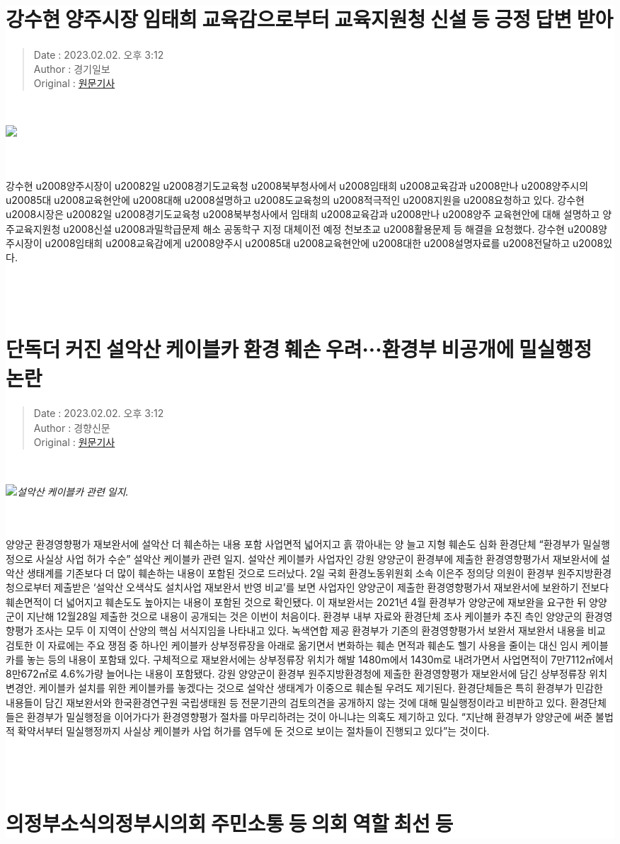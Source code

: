   
# 강수현 양주시장 임태희 교육감으로부터 교육지원청 신설 등 긍정 답변 받아  
  
> Date : 2023.02.02. 오후 3:12  
> Author : 경기일보  
> Original : [원문기사](https://n.news.naver.com/mnews/article/666/0000002825?sid=102)  
<br/>  
  
<img src="https://imgnews.pstatic.net/image/666/2023/02/02/0000002825_001_20230202151201987.jpg?type=w647" id="img1"></img>  
<br/><br/>  
  
강수현 u2008양주시장이 u20082일 u2008경기도교육청 u2008북부청사에서 u2008임태희 u2008교육감과 u2008만나 u2008양주시의 u20085대 u2008교육현안에 u2008대해 u2008설명하고 u2008도교육청의 u2008적극적인 u2008지원을 u2008요청하고 있다.
강수현 u2008시장은 u20082일 u2008경기도교육청 u2008북부청사에서 임태희 u2008교육감과 u2008만나 u2008양주 교육현안에 대해 설명하고 양주교육지원청 u2008신설 u2008과밀학급문제 해소 공동학구 지정 대체이전 예정 천보초교 u2008활용문제 등 해결을 요청했다.
강수현 u2008양주시장이 u2008임태희 u2008교육감에게 u2008양주시 u20085대 u2008교육현안에 u2008대한 u2008설명자료를 u2008전달하고 u2008있다.  
<br/><br/><br/>  

  
# 단독더 커진 설악산 케이블카 환경 훼손 우려···환경부 비공개에 밀실행정 논란  
  
> Date : 2023.02.02. 오후 3:12  
> Author : 경향신문  
> Original : [원문기사](https://n.news.naver.com/mnews/article/032/0003202567?sid=102)  
<br/>  
  
<img src="https://imgnews.pstatic.net/image/032/2023/02/02/0003202567_001_20230202151201156.jpg?type=w647" id="img1"></img><em class="img_desc">설악산 케이블카 관련 일지.</em>  
<br/><br/>  
  
양양군 환경영향평가 재보완서에 설악산 더 훼손하는 내용 포함 사업면적 넓어지고 흙 깎아내는 양 늘고 지형 훼손도 심화 환경단체 “환경부가 밀실행정으로 사실상 사업 허가 수순” 설악산 케이블카 관련 일지.
설악산 케이블카 사업자인 강원 양양군이 환경부에 제출한 환경영향평가서 재보완서에 설악산 생태계를 기존보다 더 많이 훼손하는 내용이 포함된 것으로 드러났다.
2일 국회 환경노동위원회 소속 이은주 정의당 의원이 환경부 원주지방환경청으로부터 제출받은 ‘설악산 오색삭도 설치사업 재보완서 반영 비교’를 보면 사업자인 양양군이 제출한 환경영향평가서 재보완서에 보완하기 전보다 훼손면적이 더 넓어지고 훼손도도 높아지는 내용이 포함된 것으로 확인됐다.
이 재보완서는 2021년 4월 환경부가 양양군에 재보완을 요구한 뒤 양양군이 지난해 12월28일 제출한 것으로 내용이 공개되는 것은 이번이 처음이다.
환경부 내부 자료와 환경단체 조사 케이블카 추진 측인 양양군의 환경영향평가 조사는 모두 이 지역이 산양의 핵심 서식지임을 나타내고 있다.
녹색연합 제공 환경부가 기존의 환경영향평가서 보완서 재보완서 내용을 비교 검토한 이 자료에는 주요 쟁점 중 하나인 케이블카 상부정류장을 아래로 옮기면서 변화하는 훼손 면적과 훼손도 헬기 사용을 줄이는 대신 임시 케이블카를 놓는 등의 내용이 포함돼 있다.
구체적으로 재보완서에는 상부정류장 위치가 해발 1480m에서 1430m로 내려가면서 사업면적이 7만7112㎡에서 8만672㎡로 4.6%가량 늘어나는 내용이 포함됐다.
강원 양양군이 환경부 원주지방환경청에 제출한 환경영향평가 재보완서에 담긴 상부정류장 위치 변경안.
케이블카 설치를 위한 케이블카를 놓겠다는 것으로 설악산 생태계가 이중으로 훼손될 우려도 제기된다.
환경단체들은 특히 환경부가 민감한 내용들이 담긴 재보완서와 한국환경연구원 국립생태원 등 전문기관의 검토의견을 공개하지 않는 것에 대해 밀실행정이라고 비판하고 있다.
환경단체들은 환경부가 밀실행정을 이어가다가 환경영향평가 절차를 마무리하려는 것이 아니냐는 의혹도 제기하고 있다.
“지난해 환경부가 양양군에 써준 불법적 확약서부터 밀실행정까지 사실상 케이블카 사업 허가를 염두에 둔 것으로 보이는 절차들이 진행되고 있다”는 것이다.  
<br/><br/><br/>  

  
# 의정부소식의정부시의회 주민소통 등 의회 역할 최선 등  
  